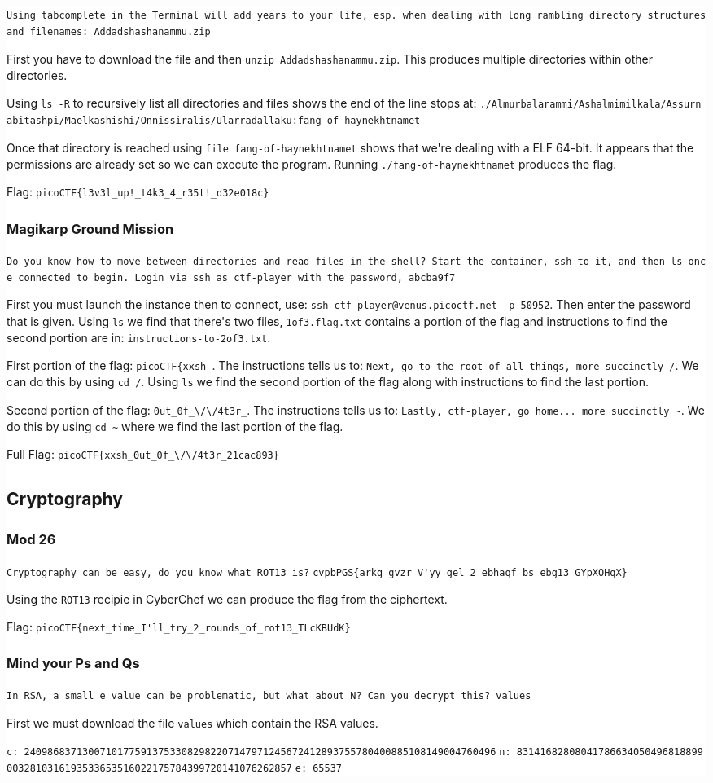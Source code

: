 `Using tabcomplete in the Terminal will add years to your life, esp. when dealing with long rambling directory structures and filenames: Addadshashanammu.zip`

First you have to download the file and then `unzip Addadshashanammu.zip`. This produces multiple directories within other directories.

Using `ls -R` to recursively list all directories and files shows the end of the line stops at: `./Almurbalarammi/Ashalmimilkala/Assurnabitashpi/Maelkashishi/Onnissiralis/Ularradallaku:fang-of-haynekhtnamet`

Once that directory is reached using `file fang-of-haynekhtnamet` shows that we're dealing with a ELF 64-bit. It appears that the permissions are already set so we can execute the program. Running `./fang-of-haynekhtnamet` produces the flag.

Flag: `picoCTF{l3v3l_up!_t4k3_4_r35t!_d32e018c}`

### Magikarp Ground Mission

`Do you know how to move between directories and read files in the shell? Start the container, ssh to it, and then ls once connected to begin. Login via ssh as ctf-player with the password, abcba9f7`

First you must launch the instance then to connect, use: `ssh ctf-player@venus.picoctf.net -p 50952`. Then enter the password that is given. Using `ls` we find that there's two files, `1of3.flag.txt` contains a portion of the flag and instructions to find the second portion are in: `instructions-to-2of3.txt`.

First portion of the flag: `picoCTF{xxsh_`. The instructions tells us to: `Next, go to the root of all things, more succinctly /`. We can do this by using `cd /`. Using `ls` we find the second portion of the flag along with instructions to find the last portion.

Second portion of the flag: `0ut_0f_\/\/4t3r_`. The instructions tells us to: `Lastly, ctf-player, go home... more succinctly ~`. We do this by using `cd ~` where we find the last portion of the flag.

Full Flag: `picoCTF{xxsh_0ut_0f_\/\/4t3r_21cac893}`

## Cryptography

### Mod 26

`Cryptography can be easy, do you know what ROT13 is?`
`cvpbPGS{arkg_gvzr_V'yy_gel_2_ebhaqf_bs_ebg13_GYpXOHqX}`

Using the `ROT13` recipie in CyberChef we can produce the flag from the ciphertext.

Flag: `picoCTF{next_time_I'll_try_2_rounds_of_rot13_TLcKBUdK}`

### Mind your Ps and Qs

`In RSA, a small e value can be problematic, but what about N? Can you decrypt this? values`

First we must download the file `values` which contain the RSA values.

`c: 240986837130071017759137533082982207147971245672412893755780400885108149004760496`
`n: 831416828080417866340504968188990032810316193533653516022175784399720141076262857`
`e: 65537`

